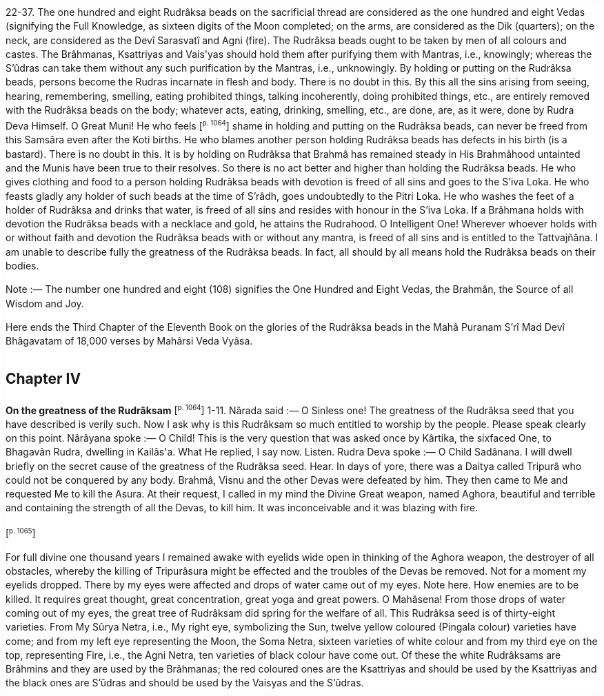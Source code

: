 22-37. The one hundred and eight Rudrâksa beads on the sacrificial thread are considered as the one hundred and eight Vedas (signifying the Full Knowledge, as sixteen digits of the Moon completed; on the arms, are considered as the Dik (quarters); on the neck, are considered as the Devî Sarasvatî and Agni (fire). The Rudrâksa beads ought to be taken by men of all colours and castes. The Brâhmanas, Ksattriyas and Vais'yas should hold them after purifying them with Mantras, i.e., knowingly; whereas the S’ûdras can take them without any such purification by the Mantras, i.e., unknowingly. By holding or putting on the Rudrâksa beads, persons become the Rudras incarnate in flesh and body. There is no doubt in this. By this all the sins arising from seeing, hearing, remembering, smelling, eating prohibited things, talking incoherently, doing prohibited things, etc., are entirely removed with the Rudrâksa beads on the body; whatever acts, eating, drinking, smelling, etc., are done, are, as it were, done by Rudra Deva Himself. O Great Muni! He who feels <span id="p1064">[<sup><small>p. 1064</small></sup>]</span> shame in holding and putting on the Rudrâksa beads, can never be freed from this Samsâra even after the Koti births. He who blames another person holding Rudrâksa beads has defects in his birth (is a bastard). There is no doubt in this. It is by holding on Rudrâksa that Brahmâ has remained steady in His Brahmâhood untainted and the Munis have been true to their resolves. So there is no act better and higher than holding the Rudrâksa beads. He who gives clothing and food to a person holding Rudrâksa beads with devotion is freed of all sins and goes to the S’iva Loka. He who feasts gladly any holder of such beads at the time of S’râdh, goes undoubtedly to the Pitri Loka. He who washes the feet of a holder of Rudrâksa and drinks that water, is freed of all sins and resides with honour in the S’iva Loka. If a Brâhmana holds with devotion the Rudrâksa beads with a necklace and gold, he attains the Rudrahood. O Intelligent One! Wherever whoever holds with or without faith and devotion the Rudrâksa beads with or without any mantra, is freed of all sins and is entitled to the Tattvajñâna. I am unable to describe fully the greatness of the Rudrâksa beads. In fact, all should by all means hold the Rudrâksa beads on their bodies.

Note :— The number one hundred and eight (108) signifies the One Hundred and Eight Vedas, the Brahmân, the Source of all Wisdom and Joy.

Here ends the Third Chapter of the Eleventh Book on the glories of the Rudrâksa beads in the Mahâ Puranam S’rî Mad Devî Bhâgavatam of 18,000 verses by Mahârsi Veda Vyâsa.


<span id="c4"></span>

## Chapter IV

**On the greatness of the Rudrâksam** <span id="p1064">[<sup><small>p. 1064</small></sup>]</span> 1-11. Nârada said :— O Sinless one! The greatness of the Rudrâksa seed that you have described is verily such. Now I ask why is this Rudrâksam so much entitled to worship by the people. Please speak clearly on this point. Nârâyana spoke :— O Child! This is the very question that was asked once by Kârtika, the sixfaced One, to Bhagavân Rudra, dwelling in Kailâs'a. What He replied, I say now. Listen. Rudra Deva spoke :— O Child Sadânana. I will dwell briefly on the secret cause of the greatness of the Rudrâksa seed. Hear. In days of yore, there was a Daitya called Tripurâ who could not be conquered by any body. Brahmâ, Visnu and the other Devas were defeated by him. They then came to Me and requested Me to kill the Asura. At their request, I called in my mind the Divine Great weapon, named Aghora, beautiful and terrible and containing the strength of all the Devas, to kill him. It was inconceivable and it was blazing with fire.

<span id="p1065">[<sup><small>p. 1065</small></sup>]</span>

For full divine one thousand years I remained awake with eyelids wide open in thinking of the Aghora weapon, the destroyer of all obstacles, whereby the killing of Tripurâsura might be effected and the troubles of the Devas be removed. Not for a moment my eyelids dropped. There by my eyes were affected and drops of water came out of my eyes. Note here. How enemies are to be killed. It requires great thought, great concentration, great yoga and great powers. O Mahâsena! From those drops of water coming out of my eyes, the great tree of Rudrâksam did spring for the welfare of all. This Rudrâksa seed is of thirty-eight varieties. From My Sûrya Netra, i.e., My right eye, symbolizing the Sun, twelve yellow coloured (Pingala colour) varieties have come; and from my left eye representing the Moon, the Soma Netra, sixteen varieties of white colour and from my third eye on the top, representing Fire, i.e., the Agni Netra, ten varieties of black colour have come out. Of these the white Rudrâksams are Brâhmins and they are used by the Brâhmanas; the red coloured ones are the Ksattriyas and should be used by the Ksattriyas and the black ones are S’ûdras and should be used by the Vaisyas and the S’ûdras.
